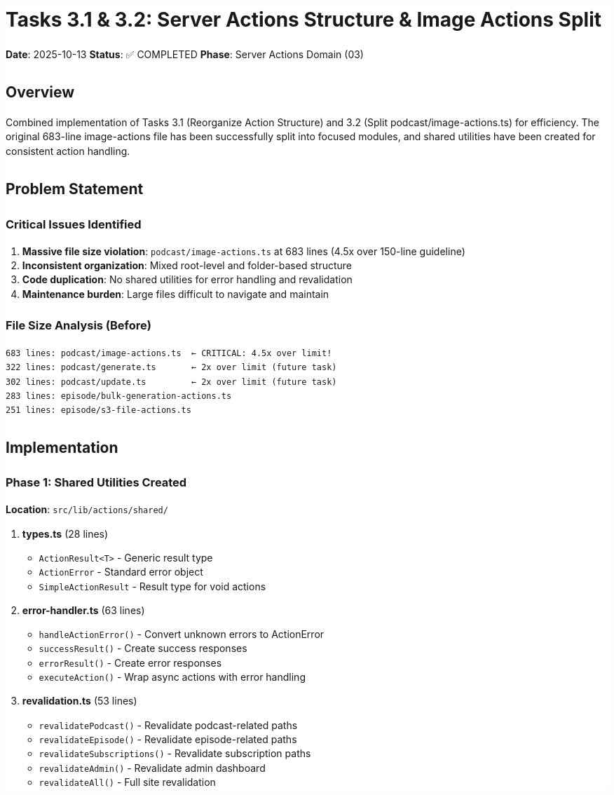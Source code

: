 # Tasks 3.1 & 3.2: Server Actions Structure & Image Actions Split

**Date**: 2025-10-13
**Status**: ✅ COMPLETED
**Phase**: Server Actions Domain (03)

## Overview

Combined implementation of Tasks 3.1 (Reorganize Action Structure) and 3.2 (Split podcast/image-actions.ts) for efficiency. The original 683-line image-actions file has been successfully split into focused modules, and shared utilities have been created for consistent action handling.

## Problem Statement

### Critical Issues Identified

1. **Massive file size violation**: `podcast/image-actions.ts` at 683 lines (4.5x over 150-line guideline)
2. **Inconsistent organization**: Mixed root-level and folder-based structure
3. **Code duplication**: No shared utilities for error handling and revalidation
4. **Maintenance burden**: Large files difficult to navigate and maintain

### File Size Analysis (Before)

```
683 lines: podcast/image-actions.ts  ← CRITICAL: 4.5x over limit!
322 lines: podcast/generate.ts       ← 2x over limit (future task)
302 lines: podcast/update.ts         ← 2x over limit (future task)
283 lines: episode/bulk-generation-actions.ts
251 lines: episode/s3-file-actions.ts
```

## Implementation

### Phase 1: Shared Utilities Created

**Location**: `src/lib/actions/shared/`

1. **types.ts** (28 lines)
   - `ActionResult<T>` - Generic result type
   - `ActionError` - Standard error object
   - `SimpleActionResult` - Result type for void actions

2. **error-handler.ts** (63 lines)
   - `handleActionError()` - Convert unknown errors to ActionError
   - `successResult()` - Create success responses
   - `errorResult()` - Create error responses
   - `executeAction()` - Wrap async actions with error handling

3. **revalidation.ts** (53 lines)
   - `revalidatePodcast()` - Revalidate podcast-related paths
   - `revalidateEpisode()` - Revalidate episode-related paths
   - `revalidateSubscriptions()` - Revalidate subscription paths
   - `revalidateAdmin()` - Revalidate admin dashboard
   - `revalidateAll()` - Full site revalidation
